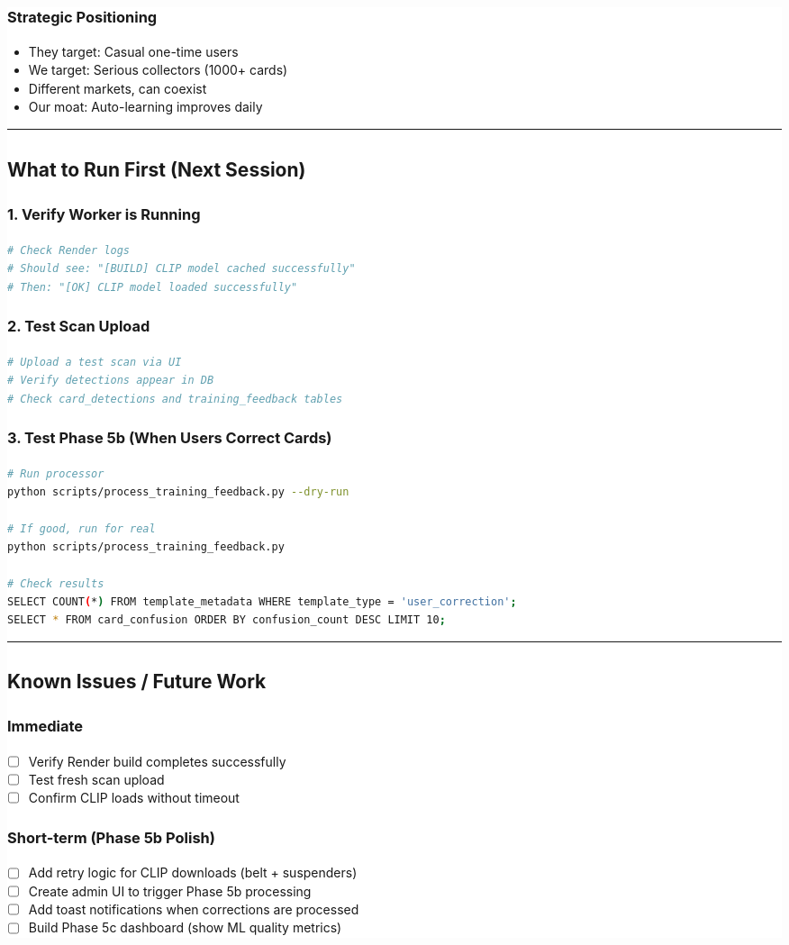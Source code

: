 ### Strategic Positioning
- They target: Casual one-time users
- We target: Serious collectors (1000+ cards)
- Different markets, can coexist
- Our moat: Auto-learning improves daily

---

## What to Run First (Next Session)

### 1. Verify Worker is Running
```bash
# Check Render logs
# Should see: "[BUILD] CLIP model cached successfully"
# Then: "[OK] CLIP model loaded successfully"
```

### 2. Test Scan Upload
```bash
# Upload a test scan via UI
# Verify detections appear in DB
# Check card_detections and training_feedback tables
```

### 3. Test Phase 5b (When Users Correct Cards)
```bash
# Run processor
python scripts/process_training_feedback.py --dry-run

# If good, run for real
python scripts/process_training_feedback.py

# Check results
SELECT COUNT(*) FROM template_metadata WHERE template_type = 'user_correction';
SELECT * FROM card_confusion ORDER BY confusion_count DESC LIMIT 10;
```

---

## Known Issues / Future Work

### Immediate
- [ ] Verify Render build completes successfully
- [ ] Test fresh scan upload
- [ ] Confirm CLIP loads without timeout

### Short-term (Phase 5b Polish)
- [ ] Add retry logic for CLIP downloads (belt + suspenders)
- [ ] Create admin UI to trigger Phase 5b processing
- [ ] Add toast notifications when corrections are processed
- [ ] Build Phase 5c dashboard (show ML quality metrics)
